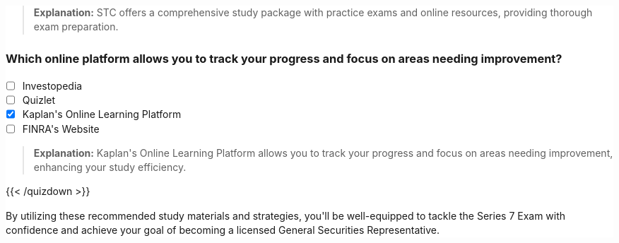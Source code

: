 > **Explanation:** STC offers a comprehensive study package with practice exams and online resources, providing thorough exam preparation.

### Which online platform allows you to track your progress and focus on areas needing improvement?

- [ ] Investopedia
- [ ] Quizlet
- [x] Kaplan's Online Learning Platform
- [ ] FINRA's Website

> **Explanation:** Kaplan's Online Learning Platform allows you to track your progress and focus on areas needing improvement, enhancing your study efficiency.

{{< /quizdown >}}

By utilizing these recommended study materials and strategies, you'll be well-equipped to tackle the Series 7 Exam with confidence and achieve your goal of becoming a licensed General Securities Representative.
